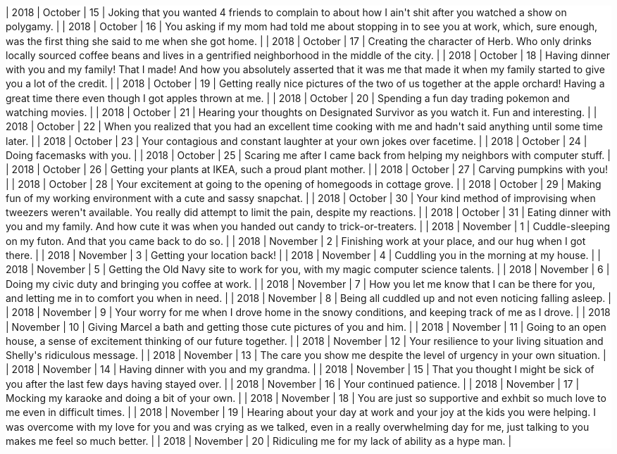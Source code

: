 | 2018 | October   | 15  | Joking that you wanted 4 friends to complain to about how I ain't shit after you watched a show on polygamy. |
| 2018 | October   | 16  | You asking if my mom had told me about stopping in to see you at work, which, sure enough, was the first thing she said to me when she got home. |
| 2018 | October   | 17  | Creating the character of Herb. Who only drinks locally sourced coffee beans and lives in a gentrified neighborhood in the middle of the city. |
| 2018 | October   | 18  | Having dinner with you and my family! That I made! And how you absolutely asserted that it was me that made it when my family started to give you a lot of the credit. |
| 2018 | October   | 19  | Getting really nice pictures of the two of us together at the apple orchard! Having a great time there even though I got apples thrown at me. |
| 2018 | October   | 20  | Spending a fun day trading pokemon and watching movies. |
| 2018 | October   | 21  | Hearing your thoughts on Designated Survivor as you watch it. Fun and interesting. |
| 2018 | October   | 22  | When you realized that you had an excellent time cooking with me and hadn't said anything until some time later. | 
| 2018 | October   | 23  | Your contagious and constant laughter at your own jokes over facetime. |
| 2018 | October   | 24  | Doing facemasks with you. |
| 2018 | October   | 25  | Scaring me after I came back from helping my neighbors with computer stuff. |
| 2018 | October   | 26  | Getting your plants at IKEA, such a proud plant mother. |
| 2018 | October   | 27  | Carving pumpkins with you! |
| 2018 | October   | 28  | Your excitement at going to the opening of homegoods in cottage grove. |
| 2018 | October   | 29  | Making fun of my working environment with a cute and sassy snapchat. |
| 2018 | October   | 30  | Your kind method of improvising when tweezers weren't available. You really did attempt to limit the pain, despite my reactions. |
| 2018 | October   | 31  | Eating dinner with you and my family. And how cute it was when you handed out candy to trick-or-treaters. |
| 2018 | November  |  1  | Cuddle-sleeping on my futon. And that you came back to do so. |
| 2018 | November  |  2  | Finishing work at your place, and our hug when I got there. |
| 2018 | November  |  3  | Getting your location back! |
| 2018 | November  |  4  | Cuddling you in the morning at my house. |
| 2018 | November  |  5  | Getting the Old Navy site to work for you, with my magic computer science talents. |
| 2018 | November  |  6  | Doing my civic duty and bringing you coffee at work. |
| 2018 | November  |  7  | How you let me know that I can be there for you, and letting me in to comfort you when in need. |
| 2018 | November  |  8  | Being all cuddled up and not even noticing falling asleep. |
| 2018 | November  |  9  | Your worry for me when I drove home in the snowy conditions, and keeping track of me as I drove. |
| 2018 | November  | 10  | Giving Marcel a bath and getting those cute pictures of you and him. |
| 2018 | November  | 11  | Going to an open house, a sense of excitement thinking of our future together. |
| 2018 | November  | 12  | Your resilience to your living situation and Shelly's ridiculous message. |
| 2018 | November  | 13  | The care you show me despite the level of urgency in your own situation. |
| 2018 | November  | 14  | Having dinner with you and my grandma. |
| 2018 | November  | 15  | That you thought I might be sick of you after the last few days having stayed over. |
| 2018 | November  | 16  | Your continued patience. |
| 2018 | November  | 17  | Mocking my karaoke and doing a bit of your own. |
| 2018 | November  | 18  | You are just so supportive and exhbit so much love to me even in difficult times. |
| 2018 | November  | 19  | Hearing about your day at work and your joy at the kids you were helping. I was overcome with my love for you and was crying as we talked, even in a really overwhelming day for me, just talking to you makes me feel so much better. |
| 2018 | November  | 20  | Ridiculing me for my lack of ability as a hype man. |